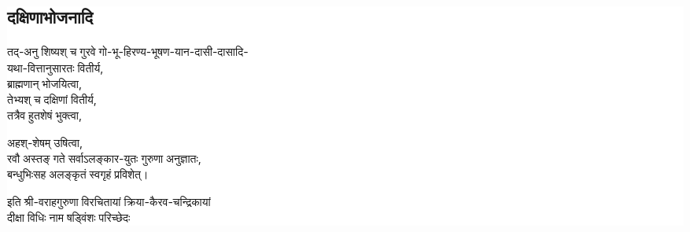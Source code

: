 
## दक्षिणाभोजनादि
तद्-अनु शिष्यश् च गुरवे गो-भू-हिरण्य-भूषण-यान-दासी-दासादि-  
यथा-वित्तानुसारतः वितीर्य,  
ब्राह्मणान् भोजयित्वा,  
तेभ्यश् च दक्षिणां वितीर्य,    
तत्रैव हुतशेषं भुक्त्वा,  

अहश्-शेषम् उषित्वा,  
रवौ अस्तङ् गते सर्वाऽलङ्कार-युतः गुरुणा अनुज्ञातः,  
बन्धुभिःसह अलङ्कृतं स्वगृहं प्रविशेत्।  

इति श्री-वराहगुरुणा विरचितायां क्रिया-कैरव-चन्द्रिकायां  
दीक्षा विधिः नाम षड्विंशः परिच्छेदः  